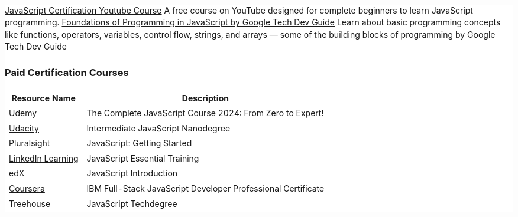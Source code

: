   <tr>
    <td><a href="https://youtu.be/cpoXLj24BDY?si=sdtFPx2rygSChw_D">JavaScript Certification Youtube Course</a></td>
    <td>A free course on YouTube designed for complete beginners to learn JavaScript programming.</td>
  </tr>
  <tr>
  <td><a href="https://techdevguide.withgoogle.com/paths/foundational/?programming_languages=javascript#sequence-2">Foundations of Programming in JavaScript by Google Tech Dev Guide</a></td>
  <td>Learn about basic programming concepts like functions, operators, variables, control flow, strings, and arrays — some of the building blocks of programming by Google Tech Dev Guide </td>
  </tr>
</table>


### Paid Certification Courses
<table>
  <tr>
    <th>Resource Name</th>
    <th>Description</th>

  </tr>
  <tr>
  <td><a href="https://www.udemy.com/course/the-complete-javascript-course/">Udemy</a></td>
  <td>The Complete JavaScript Course 2024: From Zero to Expert!</td>

  </tr>
  <tr>
    <td><a href="https://www.udacity.com/course/intermediate-javascript-nanodegree--nd032">Udacity</a></td>
    <td>Intermediate JavaScript Nanodegree</td>

  </tr>
  <tr>
    <td><a href="https://www.pluralsight.com/courses/javascript-getting-started">Pluralsight</a></td>
    <td>JavaScript: Getting Started</td>

  </tr>
  <tr>
    <td><a href="https://www.linkedin.com/learning/javascript-essential-training-3">LinkedIn Learning</a></td>
   <td>JavaScript Essential Training</td>
  </tr>
  <tr>
    <td><a href="https://www.edx.org/professional-certificate/introduction-to-web-development">edX</a></td>
        <td>JavaScript Introduction</td>
  </tr>
  <tr>
    <td><a href="https://www.coursera.org/professional-certificates/ibm-full-stack-javascript-developer">Coursera</a>
        <td>IBM Full-Stack JavaScript Developer Professional Certificate</td>
    </td>
  </tr>
  <tr>
    <td><a href="https://teamtreehouse.com/techdegree/javascript-techdegree">Treehouse</a></td>
        <td>JavaScript Techdegree</td>
  </tr>
</table>
